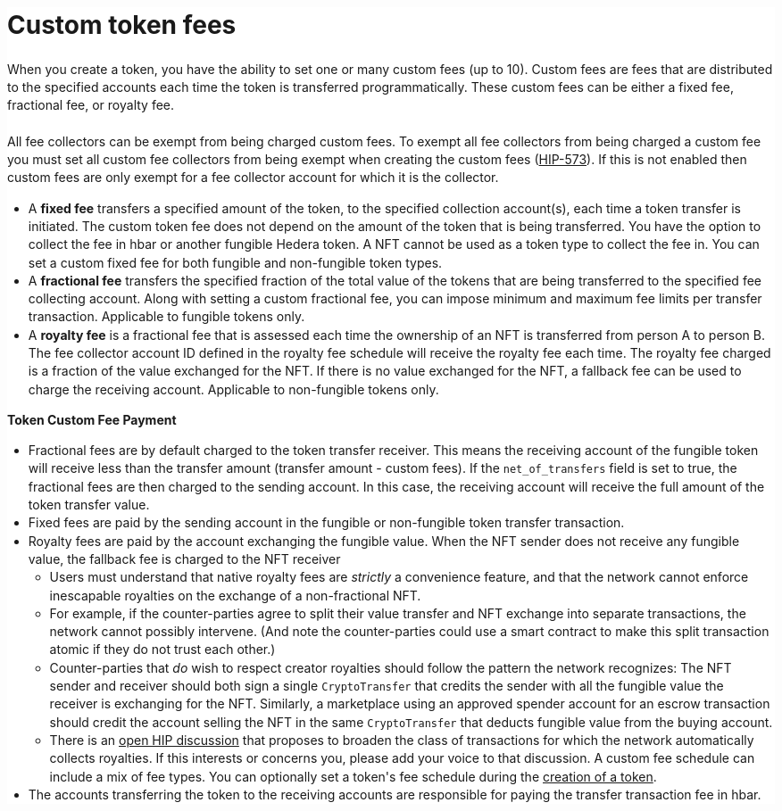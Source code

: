 # Custom token fees

When you create a token, you have the ability to set one or many custom fees (up to 10). Custom fees are fees that are distributed to the specified accounts each time the token is transferred programmatically. These custom fees can be either a fixed fee, fractional fee, or royalty fee.\
\
All fee collectors can be exempt from being charged custom fees. To exempt all fee collectors from being charged a custom fee you must set all custom fee collectors from being exempt when creating the custom fees ([HIP-573](https://hips.hedera.com/hip/hip-573)). If this is not enabled then custom fees are only exempt for a fee collector account for which it is the collector.

* A **fixed fee** transfers a specified amount of the token, to the specified collection account(s), each time a token transfer is initiated. The custom token fee does not depend on the amount of the token that is being transferred. You have the option to collect the fee in hbar or another fungible Hedera token. A NFT cannot be used as a token type to collect the fee in. You can set a custom fixed fee for both fungible and non-fungible token types.
* A **fractional fee** transfers the specified fraction of the total value of the tokens that are being transferred to the specified fee collecting account. Along with setting a custom fractional fee, you can impose minimum and maximum fee limits per transfer transaction. Applicable to fungible tokens only.
* A **royalty fee** is a fractional fee that is assessed each time the ownership of an NFT is transferred from person A to person B. The fee collector account ID defined in the royalty fee schedule will receive the royalty fee each time. The royalty fee charged is a fraction of the value exchanged for the NFT. If there is no value exchanged for the NFT, a fallback fee can be used to charge the receiving account. Applicable to non-fungible tokens only.

**Token Custom Fee Payment**

* Fractional fees are by default charged to the token transfer receiver. This means the receiving account of the fungible token will receive less than the transfer amount (transfer amount - custom fees). If the `net_of_transfers` field is set to true, the fractional fees are then charged to the sending account. In this case, the receiving account will receive the full amount of the token transfer value.
* Fixed fees are paid by the sending account in the fungible or non-fungible token transfer transaction.
* Royalty fees are paid by the account exchanging the fungible value. When the NFT sender does not receive any fungible value, the fallback fee is charged to the NFT receiver
  * Users must understand that native royalty fees are _strictly_ a convenience feature, and that the network cannot enforce inescapable royalties on the exchange of a non-fractional NFT.
  * For example, if the counter-parties agree to split their value transfer and NFT exchange into separate transactions, the network cannot possibly intervene. (And note the counter-parties could use a smart contract to make this split transaction atomic if they do not trust each other.)
  * Counter-parties that _do_ wish to respect creator royalties should follow the pattern the network recognizes: The NFT sender and receiver should both sign a single `CryptoTransfer` that credits the sender with all the fungible value the receiver is exchanging for the NFT. Similarly, a marketplace using an approved spender account for an escrow transaction should credit the account selling the NFT in the same `CryptoTransfer` that deducts fungible value from the buying account.
  * There is an [open HIP discussion](https://github.com/hashgraph/hedera-improvement-proposal/discussions/578) that proposes to broaden the class of transactions for which the network automatically collects royalties. If this interests or concerns you, please add your voice to that discussion. A custom fee schedule can include a mix of fee types. You can optionally set a token's fee schedule during the [creation of a token](../../sdks/consensus-1/define-a-token.md).
* The accounts transferring the token to the receiving accounts are responsible for paying the transfer transaction fee in hbar.
